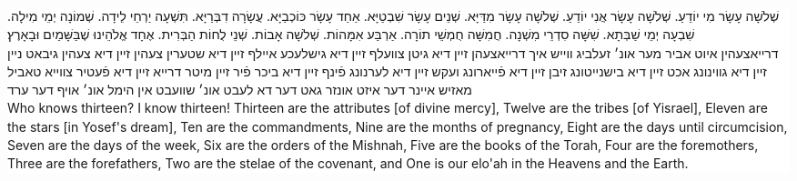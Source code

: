 
<tr><td style="vertical-align:top;" width="46%">
<div class="liturgy"><span lang="he">
שְׁלֹשָׁה עָשָׂר מִי יוֹדֵעַ.
שְׁלֹשָׁה עָשָׂר אֲנִי יוֹדֵעַ.
שְׁלֹשָׁה עָשָׂר מִדַּיָּא.
שְׁנֵים עָשָׂר שִׁבְטַיָּא.
אַחַד עָשָׂר כּוֹכְבַיָּא.
עֲשָׂרָה דִבְּרַיָּא.
תִּשְׁעָה יַרְחֵי לֵידָה.
שְׁמוֹנָה יְמֵי מִילָה.
שִׁבְעָה יְמֵי שַׁבְּתָא.
שִׁשָּׁה סִדְרֵי מִשְׁנָה.
חֲמִשָּׁה חֻמְשֵׁי תוֹרָה.
אַרְבַּע אִמָּהוֹת.
שְׁלֹשָׁה אָבוֹת.
שְׁנֵי לֻחוֹת הַבְּרִית.
אֶחָד אֱלֹהֵינוּ 
שֶׁבַּשָּׁמַיִם וּבָאָרֶץ׃
</span></div>
</td>

<td style="vertical-align:top;" width="36%">
<div class="yiddish"><span lang="he">
דרײאצעהין איוט אביר מער 
אונ׳ זעלביג װײש איך 
דרײאצעהן זײן דיא גיטן
צװעלף זײן דיא גישלעכע
אײלף זײן דיא שטערין
צעהין זײן דיא צעהין גיבאט
ניין זײן דיא גװינונג
אכט זײן דיא בישנײטונג 
זיבן זײן דיא פֿײארונג 
ועקש זײן דיא לערנונג 
פֿינף זײן דיא ביכר 
פֿיר זײן מיטר 
דרײא זײן דיא פֿעטיר 
צװײא טאביל מאזיש
איינר דער איזט אונזר גאט 
דער דא לעבט אונ׳ שװעבט אין הימל 
אונ׳ אויף דער ערד
</span></div>
</td>

<td style="vertical-align:top;" width="53%">
<div class="english">
Who knows thirteen? 
I know thirteen! 
Thirteen are the attributes [of divine mercy], 
Twelve are the tribes [of Yisrael], 
Eleven are the stars [in Yosef's dream], 
Ten are the commandments, 
Nine are the months of pregnancy, 
Eight are the days until circumcision, 
Seven are the days of the week, 
Six are the orders of the Mishnah,
Five are the books of the Torah, 
Four are the foremothers, 
Three are the forefathers, 
Two are the stelae of the covenant, 
and One is our elo'ah 
in the Heavens and the Earth.
</div></td></tr>
</tbody></table>
